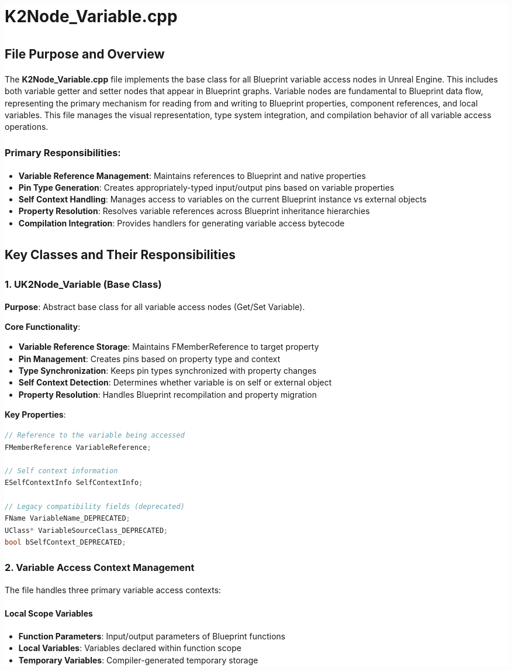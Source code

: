 # K2Node_Variable.cpp

## File Purpose and Overview

The **K2Node_Variable.cpp** file implements the base class for all Blueprint variable access nodes in Unreal Engine. This includes both variable getter and setter nodes that appear in Blueprint graphs. Variable nodes are fundamental to Blueprint data flow, representing the primary mechanism for reading from and writing to Blueprint properties, component references, and local variables. This file manages the visual representation, type system integration, and compilation behavior of all variable access operations.

### Primary Responsibilities:
- **Variable Reference Management**: Maintains references to Blueprint and native properties
- **Pin Type Generation**: Creates appropriately-typed input/output pins based on variable properties
- **Self Context Handling**: Manages access to variables on the current Blueprint instance vs external objects
- **Property Resolution**: Resolves variable references across Blueprint inheritance hierarchies
- **Compilation Integration**: Provides handlers for generating variable access bytecode

## Key Classes and Their Responsibilities

### 1. UK2Node_Variable (Base Class)
**Purpose**: Abstract base class for all variable access nodes (Get/Set Variable).

**Core Functionality**:
- **Variable Reference Storage**: Maintains FMemberReference to target property
- **Pin Management**: Creates pins based on property type and context
- **Type Synchronization**: Keeps pin types synchronized with property changes
- **Self Context Detection**: Determines whether variable is on self or external object
- **Property Resolution**: Handles Blueprint recompilation and property migration

**Key Properties**:
```cpp
// Reference to the variable being accessed
FMemberReference VariableReference;

// Self context information 
ESelfContextInfo SelfContextInfo;

// Legacy compatibility fields (deprecated)
FName VariableName_DEPRECATED;
UClass* VariableSourceClass_DEPRECATED;
bool bSelfContext_DEPRECATED;
```

### 2. Variable Access Context Management
The file handles three primary variable access contexts:

#### Local Scope Variables
- **Function Parameters**: Input/output parameters of Blueprint functions
- **Local Variables**: Variables declared within function scope
- **Temporary Variables**: Compiler-generated temporary storage
